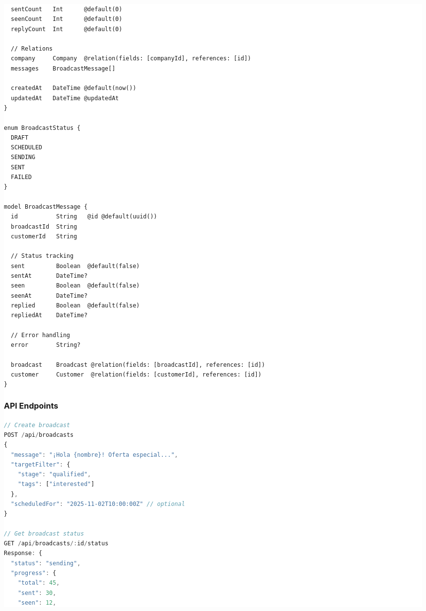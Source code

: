```prisma
  sentCount   Int      @default(0)
  seenCount   Int      @default(0)
  replyCount  Int      @default(0)

  // Relations
  company     Company  @relation(fields: [companyId], references: [id])
  messages    BroadcastMessage[]

  createdAt   DateTime @default(now())
  updatedAt   DateTime @updatedAt
}

enum BroadcastStatus {
  DRAFT
  SCHEDULED
  SENDING
  SENT
  FAILED
}

model BroadcastMessage {
  id           String   @id @default(uuid())
  broadcastId  String
  customerId   String

  // Status tracking
  sent         Boolean  @default(false)
  sentAt       DateTime?
  seen         Boolean  @default(false)
  seenAt       DateTime?
  replied      Boolean  @default(false)
  repliedAt    DateTime?

  // Error handling
  error        String?

  broadcast    Broadcast @relation(fields: [broadcastId], references: [id])
  customer     Customer  @relation(fields: [customerId], references: [id])
}
```

### API Endpoints

```typescript
// Create broadcast
POST /api/broadcasts
{
  "message": "¡Hola {nombre}! Oferta especial...",
  "targetFilter": {
    "stage": "qualified",
    "tags": ["interested"]
  },
  "scheduledFor": "2025-11-02T10:00:00Z" // optional
}

// Get broadcast status
GET /api/broadcasts/:id/status
Response: {
  "status": "sending",
  "progress": {
    "total": 45,
    "sent": 30,
    "seen": 12,
```
